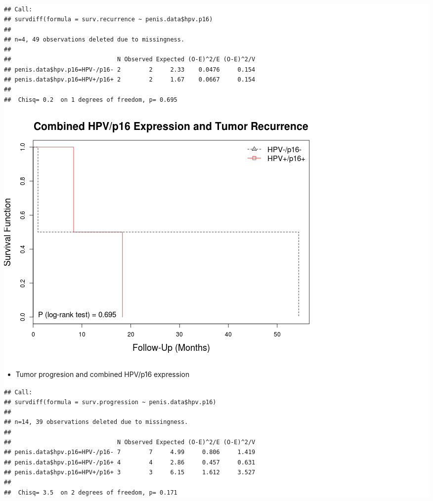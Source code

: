```
## Call:
## survdiff(formula = surv.recurrence ~ penis.data$hpv.p16)
## 
## n=4, 49 observations deleted due to missingness.
## 
##                              N Observed Expected (O-E)^2/E (O-E)^2/V
## penis.data$hpv.p16=HPV-/p16- 2        2     2.33    0.0476     0.154
## penis.data$hpv.p16=HPV+/p16+ 2        2     1.67    0.0667     0.154
## 
##  Chisq= 0.2  on 1 degrees of freedom, p= 0.695
```

![plot of chunk Figure2A](figure/Figure2A.png) 

* Tumor progresion and combined HPV/p16 expression

```
## Call:
## survdiff(formula = surv.progression ~ penis.data$hpv.p16)
## 
## n=14, 39 observations deleted due to missingness.
## 
##                              N Observed Expected (O-E)^2/E (O-E)^2/V
## penis.data$hpv.p16=HPV-/p16- 7        7     4.99     0.806     1.419
## penis.data$hpv.p16=HPV-/p16+ 4        4     2.86     0.457     0.631
## penis.data$hpv.p16=HPV+/p16+ 3        3     6.15     1.612     3.527
## 
##  Chisq= 3.5  on 2 degrees of freedom, p= 0.171
```
